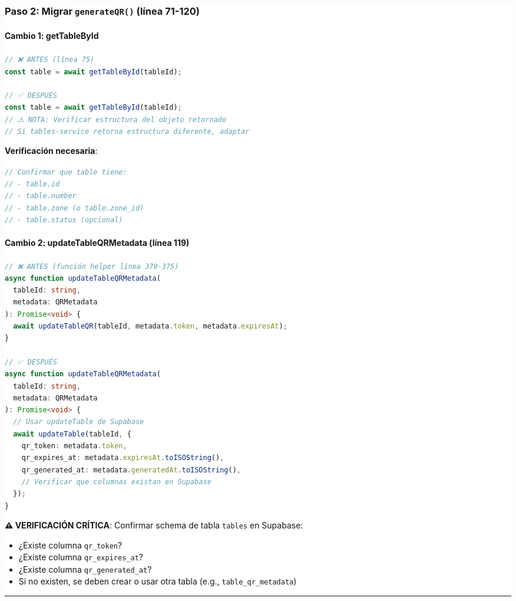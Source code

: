 
### Paso 2: Migrar `generateQR()` (línea 71-120)

#### Cambio 1: getTableById

```typescript
// ❌ ANTES (línea 75)
const table = await getTableById(tableId);

// ✅ DESPUÉS
const table = await getTableById(tableId);
// ⚠️ NOTA: Verificar estructura del objeto retornado
// Si tables-service retorna estructura diferente, adaptar
```

**Verificación necesaria**:
```typescript
// Confirmar que table tiene:
// - table.id
// - table.number
// - table.zone (o table.zone_id)
// - table.status (opcional)
```

#### Cambio 2: updateTableQRMetadata (línea 119)

```typescript
// ❌ ANTES (función helper línea 370-375)
async function updateTableQRMetadata(
  tableId: string,
  metadata: QRMetadata
): Promise<void> {
  await updateTableQR(tableId, metadata.token, metadata.expiresAt);
}

// ✅ DESPUÉS
async function updateTableQRMetadata(
  tableId: string,
  metadata: QRMetadata
): Promise<void> {
  // Usar updateTable de Supabase
  await updateTable(tableId, {
    qr_token: metadata.token,
    qr_expires_at: metadata.expiresAt.toISOString(),
    qr_generated_at: metadata.generatedAt.toISOString(),
    // Verificar que columnas existan en Supabase
  });
}
```

**⚠️ VERIFICACIÓN CRÍTICA**: Confirmar schema de tabla `tables` en Supabase:
- ¿Existe columna `qr_token`?
- ¿Existe columna `qr_expires_at`?
- ¿Existe columna `qr_generated_at`?
- Si no existen, se deben crear o usar otra tabla (e.g., `table_qr_metadata`)

---